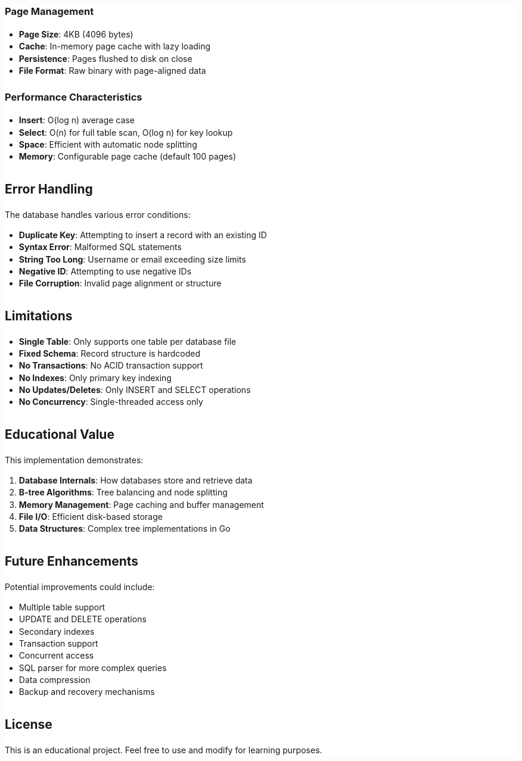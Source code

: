 ### Page Management
- **Page Size**: 4KB (4096 bytes)
- **Cache**: In-memory page cache with lazy loading
- **Persistence**: Pages flushed to disk on close
- **File Format**: Raw binary with page-aligned data

### Performance Characteristics
- **Insert**: O(log n) average case
- **Select**: O(n) for full table scan, O(log n) for key lookup
- **Space**: Efficient with automatic node splitting
- **Memory**: Configurable page cache (default 100 pages)

## Error Handling

The database handles various error conditions:

- **Duplicate Key**: Attempting to insert a record with an existing ID
- **Syntax Error**: Malformed SQL statements
- **String Too Long**: Username or email exceeding size limits
- **Negative ID**: Attempting to use negative IDs
- **File Corruption**: Invalid page alignment or structure

## Limitations

- **Single Table**: Only supports one table per database file
- **Fixed Schema**: Record structure is hardcoded
- **No Transactions**: No ACID transaction support
- **No Indexes**: Only primary key indexing
- **No Updates/Deletes**: Only INSERT and SELECT operations
- **No Concurrency**: Single-threaded access only

## Educational Value

This implementation demonstrates:

1. **Database Internals**: How databases store and retrieve data
2. **B-tree Algorithms**: Tree balancing and node splitting
3. **Memory Management**: Page caching and buffer management
4. **File I/O**: Efficient disk-based storage
5. **Data Structures**: Complex tree implementations in Go

## Future Enhancements

Potential improvements could include:
- Multiple table support
- UPDATE and DELETE operations
- Secondary indexes
- Transaction support
- Concurrent access
- SQL parser for more complex queries
- Data compression
- Backup and recovery mechanisms

## License

This is an educational project. Feel free to use and modify for learning purposes. 